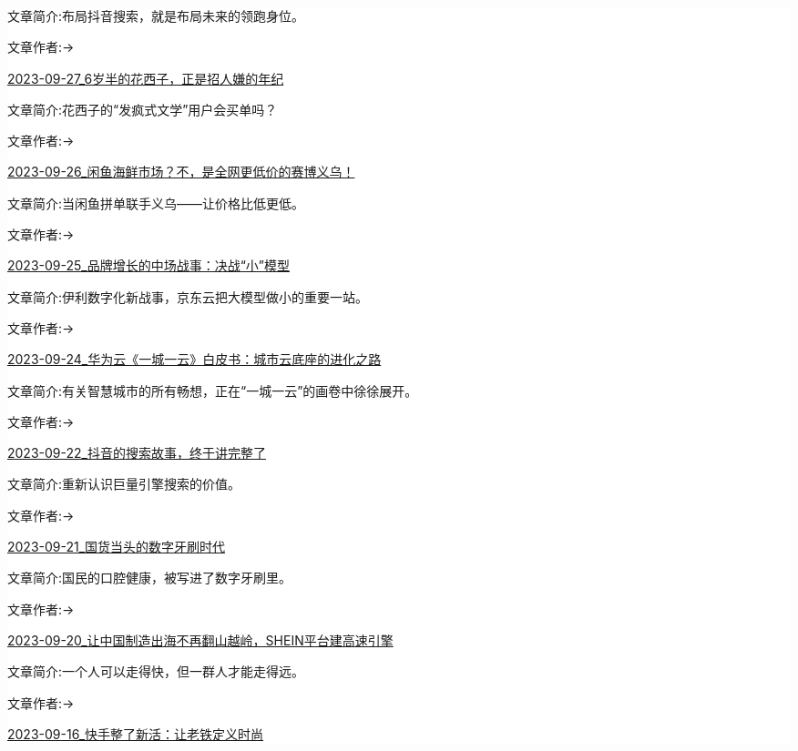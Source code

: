 文章简介:布局抖音搜索，就是布局未来的领跑身位。

文章作者:→

[2023-09-27_6岁半的花西子，正是招人嫌的年纪](http://mp.weixin.qq.com/s?__biz=MjM5NzY2OTE2MQ==&mid=2652246026&idx=1&sn=69549d1861be25c4981b085d5124b284&chksm=bd34c04c8a43495a96d14e42977436b583fdd67851cfacc963b66fb6b0baa50c6424377a61b4#rd)

文章简介:花西子的“发疯式文学”用户会买单吗？

文章作者:→

[2023-09-26_闲鱼海鲜市场？不，是全网更低价的赛博义乌！](http://mp.weixin.qq.com/s?__biz=MjM5NzY2OTE2MQ==&mid=2652245984&idx=1&sn=59da178c92f18d62ce192aa08a6a16dc&chksm=bd34dfa68a4356b039dddb8d4fca9f4e6692ff78a6345a00bad3129f4f418f29021fa41589f7#rd)

文章简介:当闲鱼拼单联手义乌——让价格比低更低。

文章作者:→

[2023-09-25_品牌增长的中场战事：决战“小”模型](http://mp.weixin.qq.com/s?__biz=MjM5NzY2OTE2MQ==&mid=2652245950&idx=1&sn=ca37776259016d31e34321ba58ef55eb&chksm=bd34dff88a4356eeae449e1bf22d28948fa58ae16a8ea243217517a985b7155dc456c1f1a90b#rd)

文章简介:伊利数字化新战事，京东云把大模型做小的重要一站。

文章作者:→

[2023-09-24_华为云《一城一云》白皮书：城市云底座的进化之路](http://mp.weixin.qq.com/s?__biz=MjM5NzY2OTE2MQ==&mid=2652245934&idx=1&sn=03fdb56557b868dc8a3405851aa46808&chksm=bd34dfe88a4356fed7743f12e2838c4cfd85b31fbd1a22a8b217fa0da9d29f9415ccaabc8b8e#rd)

文章简介:有关智慧城市的所有畅想，正在“一城一云”的画卷中徐徐展开。

文章作者:→

[2023-09-22_抖音的搜索故事，终于讲完整了](http://mp.weixin.qq.com/s?__biz=MjM5NzY2OTE2MQ==&mid=2652245917&idx=1&sn=6af57b3591346abb449496324f1ddba2&chksm=bd34dfdb8a4356cd27946b45b1b01b092965bd6c58c0f45c0b1e0ce951c43502fb7cfff7bd25#rd)

文章简介:重新认识巨量引擎搜索的价值。

文章作者:→

[2023-09-21_国货当头的数字牙刷时代](http://mp.weixin.qq.com/s?__biz=MjM5NzY2OTE2MQ==&mid=2652245903&idx=1&sn=2543557db1eacf287791aced8de4f5ed&chksm=bd34dfc98a4356dfae20244bdd5145204e350913271e2c04fa6e5ae77e07323e19514ab44c0a#rd)

文章简介:国民的口腔健康，被写进了数字牙刷里。

文章作者:→

[2023-09-20_让中国制造出海不再翻山越岭，SHEIN平台建高速引擎](http://mp.weixin.qq.com/s?__biz=MjM5NzY2OTE2MQ==&mid=2652245885&idx=1&sn=97cacae1486dc723245d2635b70068d3&chksm=bd34df3b8a43562d554011ed77bf0a10251e3047aeb2bca98e968d6b1cfc205f158e665ba5f5#rd)

文章简介:一个人可以走得快，但一群人才能走得远。

文章作者:→

[2023-09-16_快手整了新活：让老铁定义时尚](http://mp.weixin.qq.com/s?__biz=MjM5NzY2OTE2MQ==&mid=2652245868&idx=1&sn=bfb9bf2f8c46f36f16711ac06f69d7c9&chksm=bd34df2a8a43563c31aae64906c9cae1078f1fdccda0f98956c06e5b388789f7b7152c01ef43#rd)

